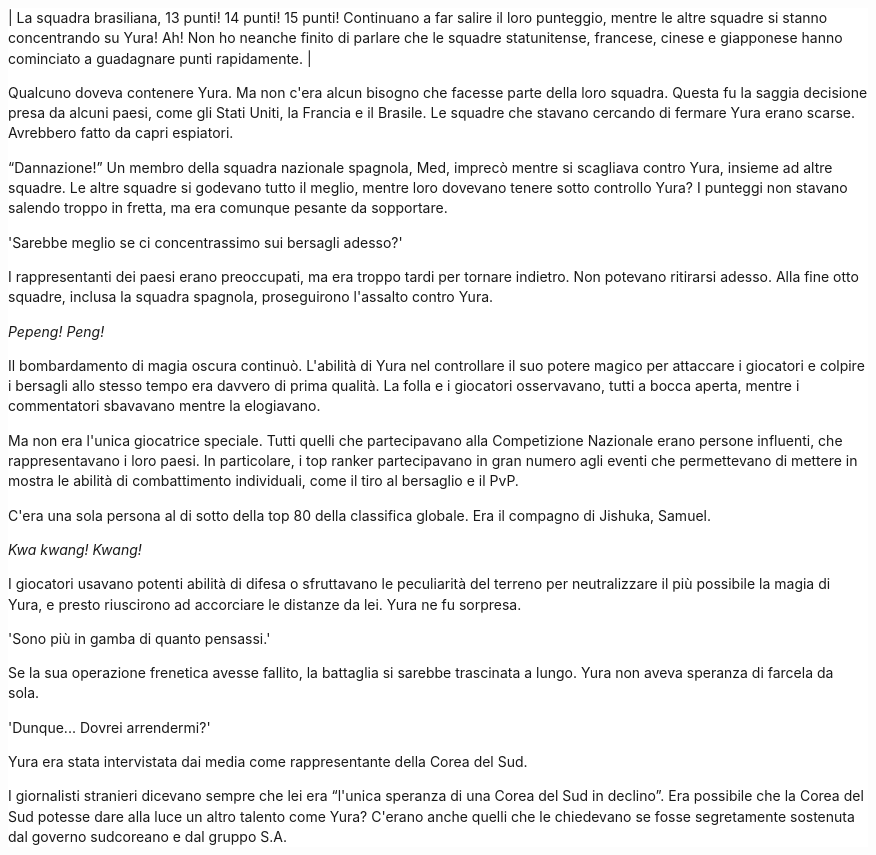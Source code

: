 
| La squadra brasiliana, 13 punti! 14 punti! 15 punti! Continuano a far salire il loro punteggio, mentre le altre squadre si stanno concentrando su Yura! Ah! Non ho neanche finito di parlare che le squadre statunitense, francese, cinese e giapponese hanno cominciato a guadagnare punti rapidamente. |


Qualcuno doveva contenere Yura. Ma non c'era alcun bisogno che facesse parte della loro squadra. Questa fu la saggia decisione presa da alcuni paesi, come gli Stati Uniti, la Francia e il Brasile. Le squadre che stavano cercando di fermare Yura erano scarse. Avrebbero fatto da capri espiatori.


“Dannazione!” Un membro della squadra nazionale spagnola, Med, imprecò mentre si scagliava contro Yura, insieme ad altre squadre. Le altre squadre si godevano tutto il meglio, mentre loro dovevano tenere sotto controllo Yura? I punteggi non stavano salendo troppo in fretta, ma era comunque pesante da sopportare.


'Sarebbe meglio se ci concentrassimo sui bersagli adesso?'


I rappresentanti dei paesi erano preoccupati, ma era troppo tardi per tornare indietro. Non potevano ritirarsi adesso. Alla fine otto squadre, inclusa la squadra spagnola, proseguirono l'assalto contro Yura.


<i>Pepeng! Peng!</i>


Il bombardamento di magia oscura continuò. L'abilità di Yura nel controllare il suo potere magico per attaccare i giocatori e colpire i bersagli allo stesso tempo era davvero di prima qualità. La folla e i giocatori osservavano, tutti a bocca aperta, mentre i commentatori sbavavano mentre la elogiavano.


Ma non era l'unica giocatrice speciale. Tutti quelli che partecipavano alla Competizione Nazionale erano persone influenti, che rappresentavano i loro paesi. In particolare, i top ranker partecipavano in gran numero agli eventi che permettevano di mettere in mostra le abilità di combattimento individuali, come il tiro al bersaglio e il PvP.


C'era una sola persona al di sotto della top 80 della classifica globale. Era il compagno di Jishuka, Samuel.


<i>Kwa kwang! Kwang!</i>


I giocatori usavano potenti abilità di difesa o sfruttavano le peculiarità del terreno per neutralizzare il più possibile la magia di Yura, e presto riuscirono ad accorciare le distanze da lei. Yura ne fu sorpresa.


'Sono più in gamba di quanto pensassi.'


Se la sua operazione frenetica avesse fallito, la battaglia si sarebbe trascinata a lungo. Yura non aveva speranza di farcela da sola.


'Dunque... Dovrei arrendermi?'


Yura era stata intervistata dai media come rappresentante della Corea del Sud.


I giornalisti stranieri dicevano sempre che lei era “l'unica speranza di una Corea del Sud in declino”. Era possibile che la Corea del Sud potesse dare alla luce un altro talento come Yura? C'erano anche quelli che le chiedevano se fosse segretamente sostenuta dal governo sudcoreano e dal gruppo S.A.
